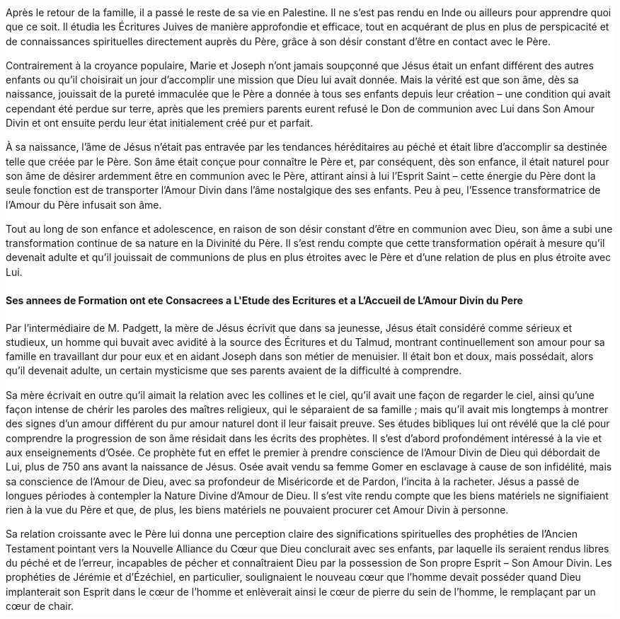 Après le retour de la famille, il a passé le reste de sa vie en Palestine. Il ne s’est pas rendu en Inde ou ailleurs pour apprendre quoi que ce soit. Il étudia les Écritures Juives de manière approfondie et efficace, tout en acquérant de plus en plus de perspicacité et de connaissances spirituelles directement auprès du Père, grâce à son désir constant d’être en contact avec le Père.

Contrairement à la croyance populaire, Marie et Joseph n’ont jamais soupçonné que Jésus était un enfant différent des autres enfants ou qu’il choisirait un jour d’accomplir une mission que Dieu lui avait donnée. Mais la vérité est que son âme, dès sa naissance, jouissait de la pureté immaculée que le Père a donnée à tous ses enfants depuis leur création – une condition qui avait cependant été perdue sur terre, après que les premiers parents eurent refusé le Don de communion avec Lui dans Son Amour Divin et ont ensuite perdu leur état initialement créé pur et parfait.

À sa naissance, l’âme de Jésus n’était pas entravée par les tendances héréditaires au péché et était libre d’accomplir sa destinée telle que créée par le Père. Son âme était conçue pour connaître le Père et, par conséquent, dès son enfance, il était naturel pour son âme de désirer ardemment être en communion avec le Père, attirant ainsi à lui l’Esprit Saint – cette énergie du Père dont la seule fonction est de transporter l’Amour Divin dans l’âme nostalgique des ses enfants. Peu à peu, l’Essence transformatrice de l’Amour du Père infusait son âme.

Tout au long de son enfance et adolescence, en raison de son désir constant d’être en communion avec Dieu, son âme a subi une transformation continue de sa nature en la Divinité du Père. Il s’est rendu compte que cette transformation opérait à mesure qu’il devenait adulte et qu’il jouissait de communions de plus en plus étroites avec le Père et d’une relation de plus en plus étroite avec Lui.

#### Ses annees de Formation ont ete Consacrees a L'Etude des Ecritures et a L’Accueil de L’Amour Divin du Pere

Par l’intermédiaire de M. Padgett, la mère de Jésus écrivit que dans sa jeunesse, Jésus était considéré comme sérieux et studieux, un homme qui buvait avec avidité à la source des Écritures et du Talmud, montrant continuellement son amour pour sa famille en travaillant dur pour eux et en aidant Joseph dans son métier de menuisier. Il était bon et doux, mais possédait, alors qu’il devenait adulte, un certain mysticisme que ses parents avaient de la difficulté à comprendre.

Sa mère écrivait en outre qu’il aimait la relation avec les collines et le ciel, qu’il avait une façon de regarder le ciel, ainsi qu’une façon intense de chérir les paroles des maîtres religieux, qui le séparaient de sa famille ; mais qu’il avait mis longtemps à montrer des signes d’un amour différent du pur amour naturel dont il leur faisait preuve.
Ses études bibliques lui ont révélé que la clé pour comprendre la progression de son âme résidait dans les écrits des prophètes. Il s’est d’abord profondément intéressé à la vie et aux enseignements d’Osée. Ce prophète fut en effet le premier à prendre conscience de l’Amour Divin de Dieu qui débordait de Lui, plus de 750 ans avant la naissance de Jésus. Osée avait vendu sa femme Gomer en esclavage à cause de son infidélité, mais sa conscience de l’Amour de Dieu, avec sa profondeur de Miséricorde et de Pardon, l’incita à la racheter.
Jésus a passé de longues périodes à contempler la Nature Divine d’Amour de Dieu. Il s’est vite rendu compte que les biens matériels ne signifiaient rien à la vue du Père et que, de plus, les biens matériels ne pouvaient procurer cet Amour Divin à personne.

Sa relation croissante avec le Père lui donna une perception claire des significations spirituelles des prophéties de l’Ancien Testament pointant vers la Nouvelle Alliance du Cœur que Dieu conclurait avec ses enfants, par laquelle ils seraient rendus libres du péché et de l’erreur, incapables de pécher et connaîtraient Dieu par la possession de Son propre Esprit – Son Amour Divin. Les prophéties de Jérémie et d’Ézéchiel, en particulier, soulignaient le nouveau cœur que l’homme devait posséder quand Dieu implanterait son Esprit dans le cœur de l’homme et enlèverait ainsi le cœur de pierre du sein de l’homme, le remplaçant par un cœur de chair.

